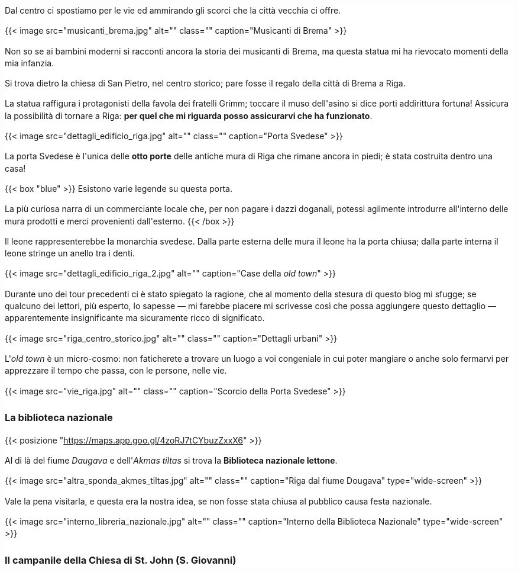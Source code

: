 Dal centro ci spostiamo per le vie ed ammirando gli scorci che la città vecchia ci offre.

{{< image src="musicanti_brema.jpg" alt="" class="" caption="Musicanti di Brema" >}}

Non so se ai bambini moderni si racconti ancora la storia dei musicanti di Brema, ma questa statua mi ha rievocato momenti della mia infanzia.

Si trova dietro la chiesa di San Pietro, nel centro storico; pare fosse il regalo della città di Brema a Riga.

La statua raffigura i protagonisti della favola dei fratelli Grimm; toccare il muso dell'asino si dice porti addirittura fortuna!
Assicura la possibilità di tornare a Riga: **per quel che mi riguarda posso assicurarvi che ha funzionato**.

{{< image src="dettagli_edificio_riga.jpg" alt="" class="" caption="Porta Svedese" >}}

La porta Svedese è l'unica delle **otto porte** delle antiche mura di Riga che rimane ancora in piedi; è stata costruita dentro una casa!

{{< box "blue" >}}
Esistono varie legende su questa porta.

La più curiosa narra di un commerciante locale che, per non pagare i dazzi doganali, potessi agilmente introdurre all'interno delle mura prodotti e merci provenienti dall'esterno.
{{< /box >}}

Il leone rappresenterebbe la monarchia svedese. Dalla parte esterna delle mura il leone ha la porta chiusa; dalla parte interna il leone stringe un anello tra i denti.

{{< image src="dettagli_edificio_riga_2.jpg" alt="" caption="Case della _old town_" >}}

Durante uno dei tour precedenti ci è stato spiegato la ragione, che al momento della stesura di questo blog mi sfugge; se qualcuno dei lettori, più esperto, lo sapesse — mi farebbe piacere mi scrivesse così che possa aggiungere questo dettaglio — apparentemente insignificante ma sicuramente ricco di significato.

{{< image src="riga_centro_storico.jpg" alt="" class="" caption="Dettagli urbani" >}}

L'_old town_ è un micro-cosmo: non faticherete a trovare un luogo a voi congeniale in cui poter mangiare o anche solo fermarvi per apprezzare il tempo che passa, con le persone, nelle vie.

{{< image src="vie_riga.jpg" alt="" class="" caption="Scorcio della Porta Svedese" >}}

### La biblioteca nazionale

{{< posizione "https://maps.app.goo.gl/4zoRJ7tCYbuzZxxX6" >}}

Al di là del fiume _Daugava_ e dell'_Akmas tiltas_ si trova la **Biblioteca nazionale lettone**.

{{< image src="altra_sponda_akmes_tiltas.jpg" alt="" class="" caption="Riga dal fiume Dougava" type="wide-screen" >}}

Vale la pena visitarla, e questa era la nostra idea, se non fosse stata chiusa al pubblico causa festa nazionale.

{{< image src="interno_libreria_nazionale.jpg" alt="" class="" caption="Interno della Biblioteca Nazionale" type="wide-screen" >}}

### Il campanile della Chiesa di St. John (S. Giovanni)

